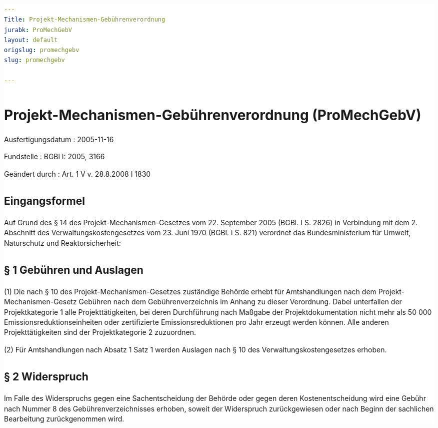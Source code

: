 ```yaml
---
Title: Projekt-Mechanismen-Gebührenverordnung
jurabk: ProMechGebV
layout: default
origslug: promechgebv
slug: promechgebv

---
```


# Projekt-Mechanismen-Gebührenverordnung (ProMechGebV)

Ausfertigungsdatum
:   2005-11-16

Fundstelle
:   BGBl I: 2005, 3166

Geändert durch
:   Art. 1 V v. 28.8.2008 I 1830



## Eingangsformel

Auf Grund des § 14 des Projekt-Mechanismen-Gesetzes vom 22. September
2005 (BGBl. I S. 2826) in Verbindung mit dem 2. Abschnitt des
Verwaltungskostengesetzes vom 23. Juni 1970 (BGBl. I S. 821) verordnet
das Bundesministerium für Umwelt, Naturschutz und Reaktorsicherheit:


## § 1 Gebühren und Auslagen

(1) Die nach § 10 des Projekt-Mechanismen-Gesetzes zuständige Behörde
erhebt für Amtshandlungen nach dem Projekt-Mechanismen-Gesetz Gebühren
nach dem Gebührenverzeichnis im Anhang zu dieser Verordnung. Dabei
unterfallen der Projektkategorie 1 alle Projekttätigkeiten, bei deren
Durchführung nach Maßgabe der Projektdokumentation nicht mehr als 50
000 Emissionsreduktionseinheiten oder zertifizierte
Emissionsreduktionen pro Jahr erzeugt werden können. Alle anderen
Projekttätigkeiten sind der Projektkategorie 2 zuzuordnen.

(2) Für Amtshandlungen nach Absatz 1 Satz 1 werden Auslagen nach § 10
des Verwaltungskostengesetzes erhoben.


## § 2 Widerspruch

Im Falle des Widerspruchs gegen eine Sachentscheidung der Behörde oder
gegen deren Kostenentscheidung wird eine Gebühr nach Nummer 8 des
Gebührenverzeichnisses erhoben, soweit der Widerspruch zurückgewiesen
oder nach Beginn der sachlichen Bearbeitung zurückgenommen wird.
